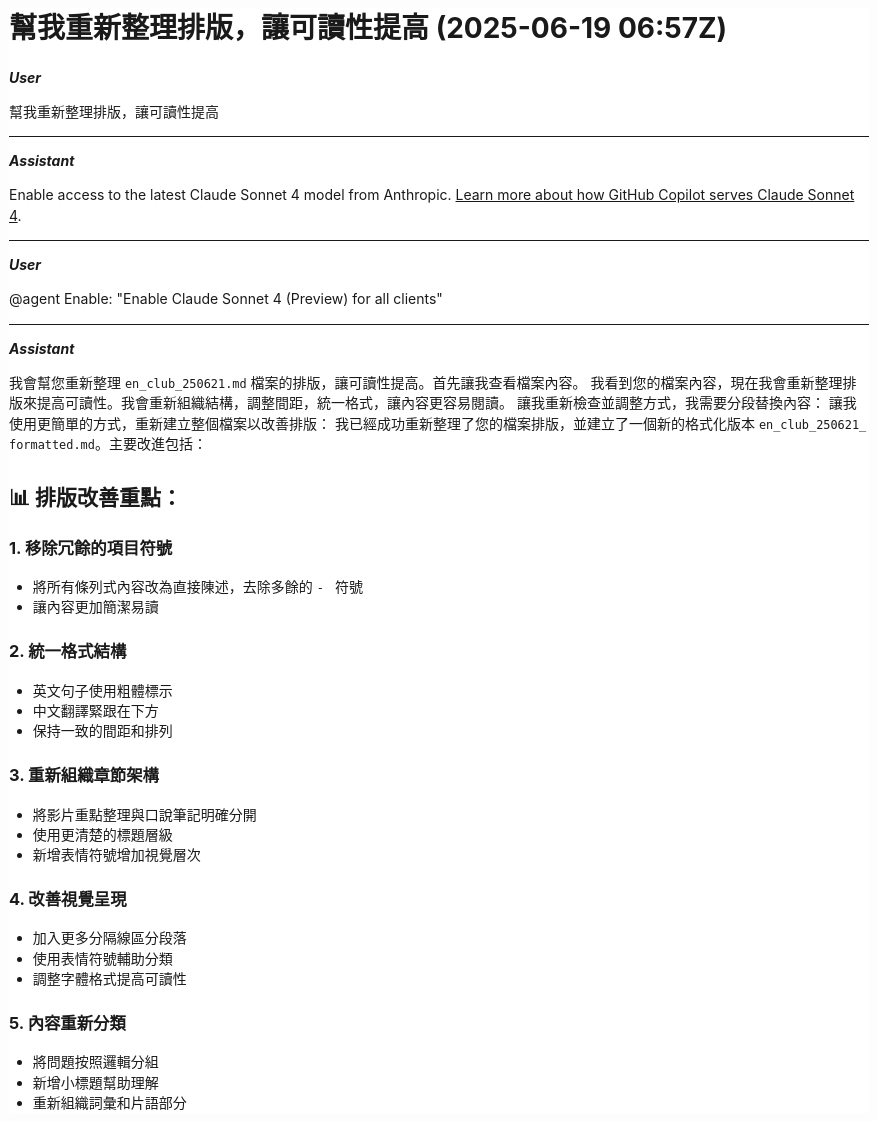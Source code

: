 

# 幫我重新整理排版，讓可讀性提高 (2025-06-19 06:57Z)

_**User**_

幫我重新整理排版，讓可讀性提高

---

_**Assistant**_

Enable access to the latest Claude Sonnet 4 model from Anthropic. [Learn more about how GitHub Copilot serves Claude Sonnet 4](https://docs.github.com/en/copilot/using-github-copilot/ai-models/using-claude-sonnet-in-github-copilot).

---

_**User**_

@agent Enable: "Enable Claude Sonnet 4 (Preview) for all clients"

---

_**Assistant**_

我會幫您重新整理 `en_club_250621.md` 檔案的排版，讓可讀性提高。首先讓我查看檔案內容。 我看到您的檔案內容，現在我會重新整理排版來提高可讀性。我會重新組織結構，調整間距，統一格式，讓內容更容易閱讀。 讓我重新檢查並調整方式，我需要分段替換內容： 讓我使用更簡單的方式，重新建立整個檔案以改善排版： 我已經成功重新整理了您的檔案排版，並建立了一個新的格式化版本 `en_club_250621_formatted.md`。主要改進包括：

## 📊 排版改善重點：

### 1. **移除冗餘的項目符號**
- 將所有條列式內容改為直接陳述，去除多餘的 `- ` 符號
- 讓內容更加簡潔易讀

### 2. **統一格式結構**
- 英文句子使用粗體標示
- 中文翻譯緊跟在下方
- 保持一致的間距和排列

### 3. **重新組織章節架構**
- 將影片重點整理與口說筆記明確分開
- 使用更清楚的標題層級
- 新增表情符號增加視覺層次

### 4. **改善視覺呈現**
- 加入更多分隔線區分段落
- 使用表情符號輔助分類
- 調整字體格式提高可讀性

### 5. **內容重新分類**
- 將問題按照邏輯分組
- 新增小標題幫助理解
- 重新組織詞彙和片語部分
